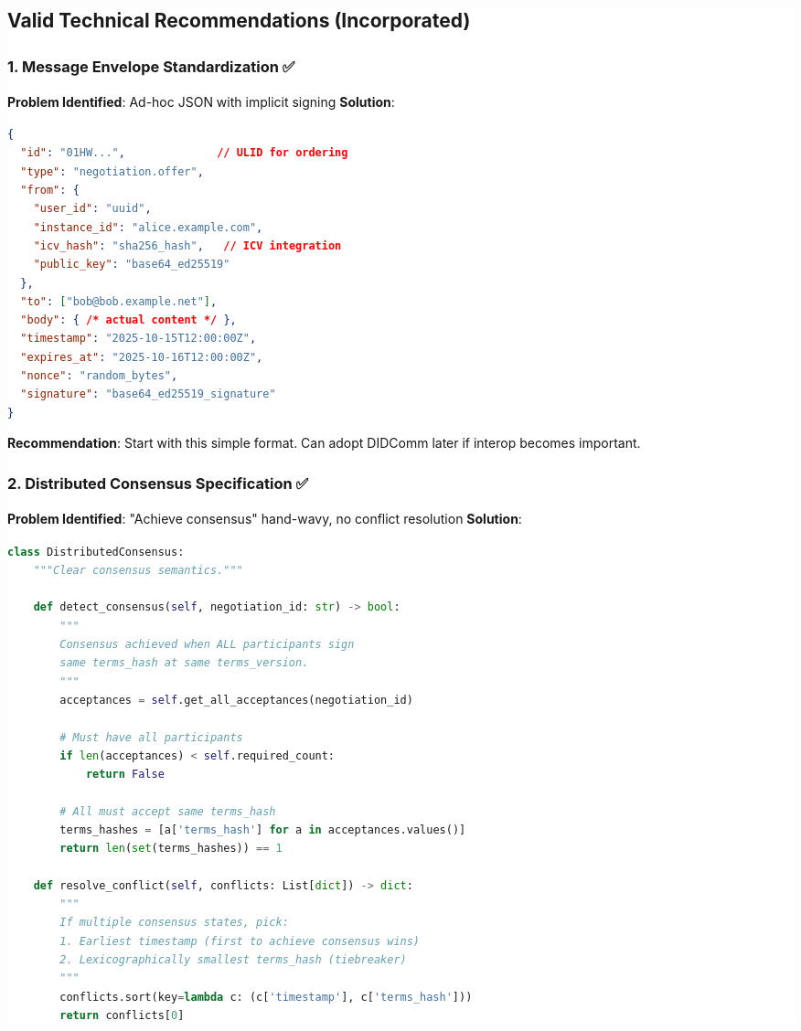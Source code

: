 ## Valid Technical Recommendations (Incorporated)

### 1. Message Envelope Standardization ✅

**Problem Identified**: Ad-hoc JSON with implicit signing
**Solution**:
```json
{
  "id": "01HW...",              // ULID for ordering
  "type": "negotiation.offer",
  "from": {
    "user_id": "uuid",
    "instance_id": "alice.example.com",
    "icv_hash": "sha256_hash",   // ICV integration
    "public_key": "base64_ed25519"
  },
  "to": ["bob@bob.example.net"],
  "body": { /* actual content */ },
  "timestamp": "2025-10-15T12:00:00Z",
  "expires_at": "2025-10-16T12:00:00Z",
  "nonce": "random_bytes",
  "signature": "base64_ed25519_signature"
}
```

**Recommendation**: Start with this simple format. Can adopt DIDComm later if interop becomes important.

### 2. Distributed Consensus Specification ✅

**Problem Identified**: "Achieve consensus" hand-wavy, no conflict resolution
**Solution**:
```python
class DistributedConsensus:
    """Clear consensus semantics."""

    def detect_consensus(self, negotiation_id: str) -> bool:
        """
        Consensus achieved when ALL participants sign
        same terms_hash at same terms_version.
        """
        acceptances = self.get_all_acceptances(negotiation_id)

        # Must have all participants
        if len(acceptances) < self.required_count:
            return False

        # All must accept same terms_hash
        terms_hashes = [a['terms_hash'] for a in acceptances.values()]
        return len(set(terms_hashes)) == 1

    def resolve_conflict(self, conflicts: List[dict]) -> dict:
        """
        If multiple consensus states, pick:
        1. Earliest timestamp (first to achieve consensus wins)
        2. Lexicographically smallest terms_hash (tiebreaker)
        """
        conflicts.sort(key=lambda c: (c['timestamp'], c['terms_hash']))
        return conflicts[0]
```
